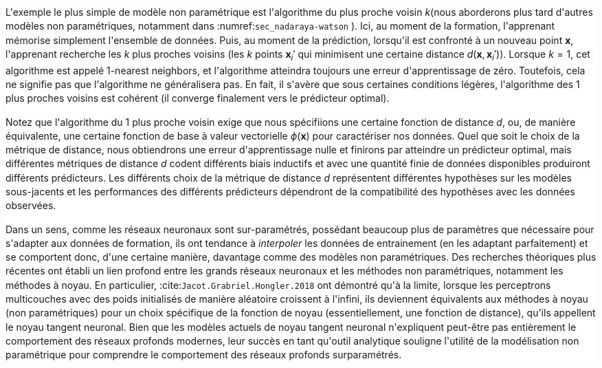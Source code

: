 L'exemple le plus simple de modèle non paramétrique
est l'algorithme du plus proche voisin $k$(nous aborderons plus tard d'autres modèles non paramétriques, notamment dans :numref:`sec_nadaraya-watson` ).
Ici, au moment de la formation,
l'apprenant mémorise simplement l'ensemble de données.
Puis, au moment de la prédiction,
lorsqu'il est confronté à un nouveau point $\mathbf{x}$,
l'apprenant recherche les $k$ plus proches voisins
(les $k$ points $\mathbf{x}_i'$ qui minimisent
une certaine distance $d(\mathbf{x}, \mathbf{x}_i')$).
Lorsque $k=1$, cet algorithme est appelé 1-nearest neighbors,
et l'algorithme atteindra toujours une erreur d'apprentissage de zéro.
Toutefois, cela ne signifie pas que l'algorithme ne généralisera pas.
En fait, il s'avère que sous certaines conditions légères,
l'algorithme des 1 plus proches voisins est cohérent
(il converge finalement vers le prédicteur optimal).


Notez que l'algorithme du 1 plus proche voisin exige que nous spécifiions
une certaine fonction de distance $d$, ou, de manière équivalente,
une certaine fonction de base à valeur vectorielle $\phi(\mathbf{x})$
 pour caractériser nos données.
Quel que soit le choix de la métrique de distance,
nous obtiendrons une erreur d'apprentissage nulle
et finirons par atteindre un prédicteur optimal,
mais différentes métriques de distance $d$
 codent différents biais inductifs
et avec une quantité finie de données disponibles
produiront différents prédicteurs.
Les différents choix de la métrique de distance $d$
 représentent différentes hypothèses sur les modèles sous-jacents
et les performances des différents prédicteurs
dépendront de la compatibilité des hypothèses
avec les données observées.

Dans un sens, comme les réseaux neuronaux sont sur-paramétrés,
possédant beaucoup plus de paramètres que nécessaire pour s'adapter aux données de formation,
ils ont tendance à *interpoler* les données de entrainement (en les adaptant parfaitement)
et se comportent donc, d'une certaine manière, davantage comme des modèles non paramétriques.
Des recherches théoriques plus récentes ont établi
un lien profond entre les grands réseaux neuronaux
et les méthodes non paramétriques, notamment les méthodes à noyau.
En particulier, :cite:`Jacot.Grabriel.Hongler.2018` 
 ont démontré qu'à la limite, lorsque les perceptrons multicouches
avec des poids initialisés de manière aléatoire croissent à l'infini,
ils deviennent équivalents aux méthodes à noyau (non paramétriques)
pour un choix spécifique de la fonction de noyau
(essentiellement, une fonction de distance),
qu'ils appellent le noyau tangent neuronal.
Bien que les modèles actuels de noyau tangent neuronal n'expliquent peut-être pas entièrement
le comportement des réseaux profonds modernes,
leur succès en tant qu'outil analytique
souligne l'utilité de la modélisation non paramétrique
pour comprendre le comportement des réseaux profonds surparamétrés.
